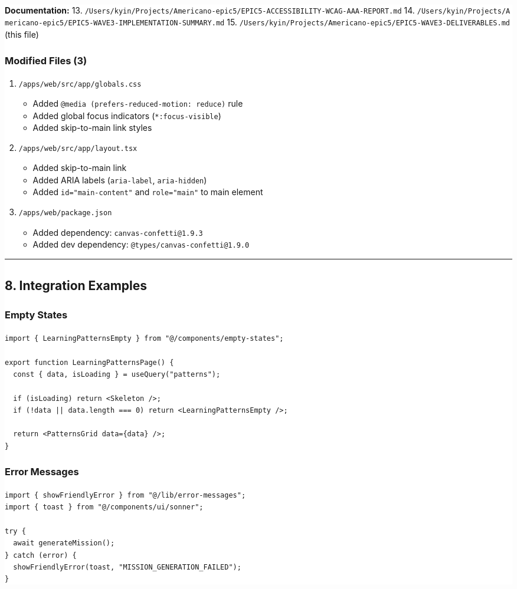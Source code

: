 **Documentation:**
13. `/Users/kyin/Projects/Americano-epic5/EPIC5-ACCESSIBILITY-WCAG-AAA-REPORT.md`
14. `/Users/kyin/Projects/Americano-epic5/EPIC5-WAVE3-IMPLEMENTATION-SUMMARY.md`
15. `/Users/kyin/Projects/Americano-epic5/EPIC5-WAVE3-DELIVERABLES.md` (this file)

### Modified Files (3)

1. `/apps/web/src/app/globals.css`
   - Added `@media (prefers-reduced-motion: reduce)` rule
   - Added global focus indicators (`*:focus-visible`)
   - Added skip-to-main link styles

2. `/apps/web/src/app/layout.tsx`
   - Added skip-to-main link
   - Added ARIA labels (`aria-label`, `aria-hidden`)
   - Added `id="main-content"` and `role="main"` to main element

3. `/apps/web/package.json`
   - Added dependency: `canvas-confetti@1.9.3`
   - Added dev dependency: `@types/canvas-confetti@1.9.0`

---

## 8. Integration Examples

### Empty States

```tsx
import { LearningPatternsEmpty } from "@/components/empty-states";

export function LearningPatternsPage() {
  const { data, isLoading } = useQuery("patterns");

  if (isLoading) return <Skeleton />;
  if (!data || data.length === 0) return <LearningPatternsEmpty />;

  return <PatternsGrid data={data} />;
}
```

### Error Messages

```tsx
import { showFriendlyError } from "@/lib/error-messages";
import { toast } from "@/components/ui/sonner";

try {
  await generateMission();
} catch (error) {
  showFriendlyError(toast, "MISSION_GENERATION_FAILED");
}
```
